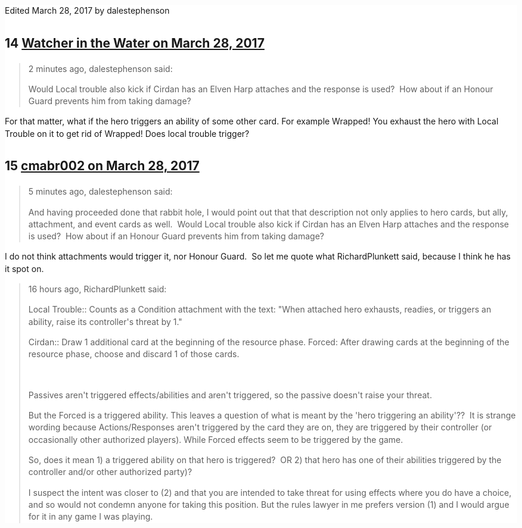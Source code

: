 Edited March 28, 2017 by dalestephenson

## 14 [Watcher in the Water on March 28, 2017](https://community.fantasyflightgames.com/topic/245870-cirdan-and-local-troubles-tsf/?do=findComment&comment=2707404)

> 2 minutes ago, dalestephenson said:
> 
> Would Local trouble also kick if Cirdan has an Elven Harp attaches and the response is used?  How about if an Honour Guard prevents him from taking damage?

For that matter, what if the hero triggers an ability of some other card. For example Wrapped! You exhaust the hero with Local Trouble on it to get rid of Wrapped! Does local trouble trigger?

## 15 [cmabr002 on March 28, 2017](https://community.fantasyflightgames.com/topic/245870-cirdan-and-local-troubles-tsf/?do=findComment&comment=2707406)

> 5 minutes ago, dalestephenson said:
> 
> And having proceeded done that rabbit hole, I would point out that that description not only applies to hero cards, but ally, attachment, and event cards as well.  Would Local trouble also kick if Cirdan has an Elven Harp attaches and the response is used?  How about if an Honour Guard prevents him from taking damage?

I do not think attachments would trigger it, nor Honour Guard.  So let me quote what RichardPlunkett said, because I think he has it spot on.

> 16 hours ago, RichardPlunkett said:
> 
> Local Trouble:: Counts as a Condition attachment with the text: "When attached hero exhausts, readies, or triggers an ability, raise its controller's threat by 1."
> 
> Cirdan:: Draw 1 additional card at the beginning of the resource phase.
> Forced: After drawing cards at the beginning of the resource phase, choose and discard 1 of those cards.
> 
>  
> 
> Passives aren't triggered effects/abilities and aren't triggered, so the passive doesn't raise your threat.
> 
> But the Forced is a triggered ability. This leaves a question of what is meant by the 'hero triggering an ability'??  It is strange wording because Actions/Responses aren't triggered by the card they are on, they are triggered by their controller (or occasionally other authorized players). While Forced effects seem to be triggered by the game.
> 
> So, does it mean 1) a triggered ability on that hero is triggered?  OR 2) that hero has one of their abilities triggered by the controller and/or other authorized party)?
> 
> I suspect the intent was closer to (2) and that you are intended to take threat for using effects where you do have a choice, and so would not condemn anyone for taking this position. But the rules lawyer in me prefers version (1) and I would argue for it in any game I was playing.
